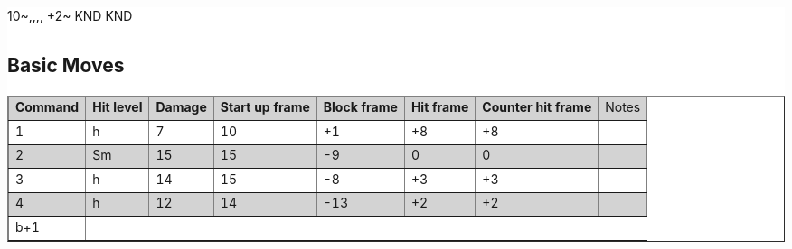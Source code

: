 <td>10~,,,,</td>
<td>+2~</td>
<td>KND</td>
<td>KND</td>
<td></td>
</tr>
</tbody></table>

## Basic Moves

<table border="1">
<tbody><tr bgcolor="LightGray">
<td><b>Command</b></td>
<td><b>Hit level</b></td>
<td><b>Damage</b></td>
<td><b>Start up frame</b></td>
<td><b>Block frame</b></td>
<td><b>Hit frame</b></td>
<td><b>Counter hit frame</b></td>
<td>Notes</td>
</tr>
<tr>
<td>1</td>
<td>h</td>
<td>7</td>
<td>10</td>
<td>+1</td>
<td>+8</td>
<td>+8</td>
<td></td>
</tr>
<tr bgcolor="LightGray">
<td>2</td>
<td>Sm</td>
<td>15</td>
<td>15</td>
<td>-9</td>
<td>0</td>
<td>0</td>
<td></td>
</tr>
<tr>
<td>3</td>
<td>h</td>
<td>14</td>
<td>15</td>
<td>-8</td>
<td>+3</td>
<td>+3</td>
<td></td>
</tr>
<tr bgcolor="LightGray">
<td>4</td>
<td>h</td>
<td>12</td>
<td>14</td>
<td>-13</td>
<td>+2</td>
<td>+2</td>
<td></td>
</tr>
<tr>
<td>b+1</td>
